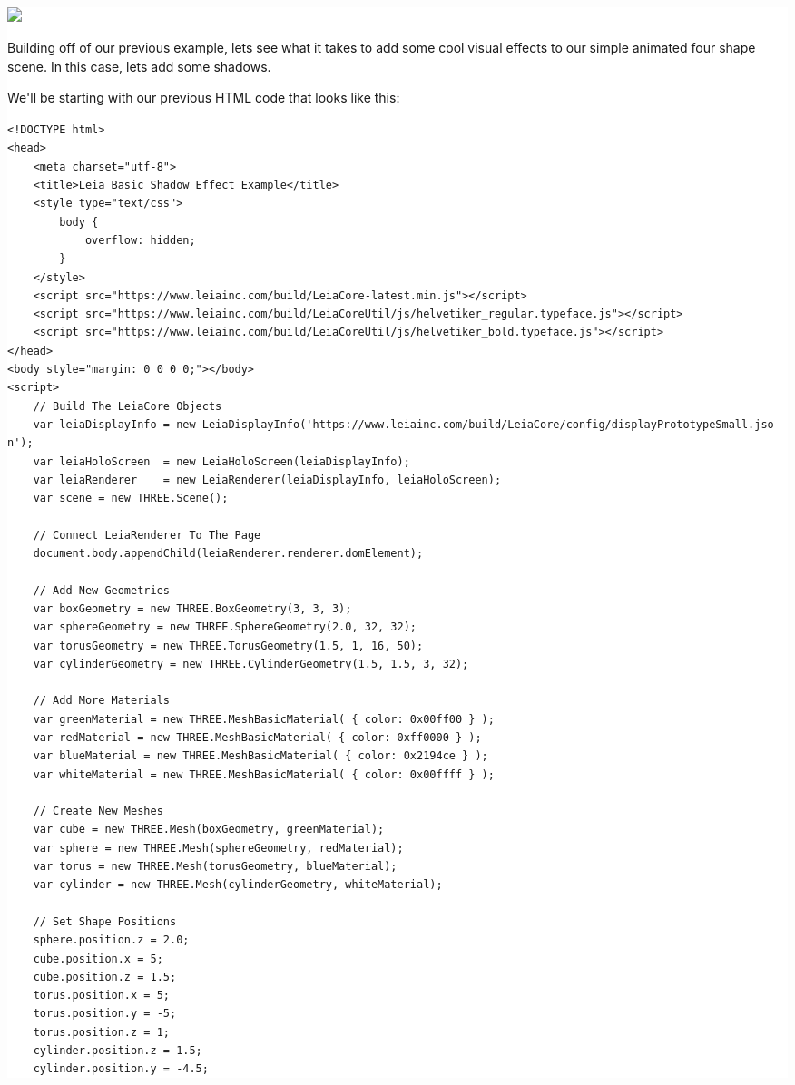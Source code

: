 <img src="http://myleia.com/github/LeiaGitHub.png"/>

Building off of our [previous example](https://github.com/LeiaInc/LeiaBasicAnimation), lets see what it takes to add some cool visual effects to our simple animated four shape scene. In this case, lets add some shadows.

We'll be starting with our previous HTML code that looks like this:

    <!DOCTYPE html>
    <head>
        <meta charset="utf-8">
        <title>Leia Basic Shadow Effect Example</title>
        <style type="text/css">
            body {
                overflow: hidden;
            }
        </style>
        <script src="https://www.leiainc.com/build/LeiaCore-latest.min.js"></script>
        <script src="https://www.leiainc.com/build/LeiaCoreUtil/js/helvetiker_regular.typeface.js"></script>
        <script src="https://www.leiainc.com/build/LeiaCoreUtil/js/helvetiker_bold.typeface.js"></script>
    </head>
    <body style="margin: 0 0 0 0;"></body>
    <script>
        // Build The LeiaCore Objects
        var leiaDisplayInfo = new LeiaDisplayInfo('https://www.leiainc.com/build/LeiaCore/config/displayPrototypeSmall.json');
        var leiaHoloScreen  = new LeiaHoloScreen(leiaDisplayInfo);
        var leiaRenderer    = new LeiaRenderer(leiaDisplayInfo, leiaHoloScreen);
        var scene = new THREE.Scene();

        // Connect LeiaRenderer To The Page
        document.body.appendChild(leiaRenderer.renderer.domElement);

        // Add New Geometries
        var boxGeometry = new THREE.BoxGeometry(3, 3, 3);
        var sphereGeometry = new THREE.SphereGeometry(2.0, 32, 32);
        var torusGeometry = new THREE.TorusGeometry(1.5, 1, 16, 50);
        var cylinderGeometry = new THREE.CylinderGeometry(1.5, 1.5, 3, 32);

        // Add More Materials
        var greenMaterial = new THREE.MeshBasicMaterial( { color: 0x00ff00 } );
        var redMaterial = new THREE.MeshBasicMaterial( { color: 0xff0000 } );
        var blueMaterial = new THREE.MeshBasicMaterial( { color: 0x2194ce } );
        var whiteMaterial = new THREE.MeshBasicMaterial( { color: 0x00ffff } );

        // Create New Meshes
        var cube = new THREE.Mesh(boxGeometry, greenMaterial);
        var sphere = new THREE.Mesh(sphereGeometry, redMaterial);
        var torus = new THREE.Mesh(torusGeometry, blueMaterial);
        var cylinder = new THREE.Mesh(cylinderGeometry, whiteMaterial);

        // Set Shape Positions
        sphere.position.z = 2.0;
        cube.position.x = 5;
        cube.position.z = 1.5;
        torus.position.x = 5;
        torus.position.y = -5;
        torus.position.z = 1;
        cylinder.position.z = 1.5;
        cylinder.position.y = -4.5;
